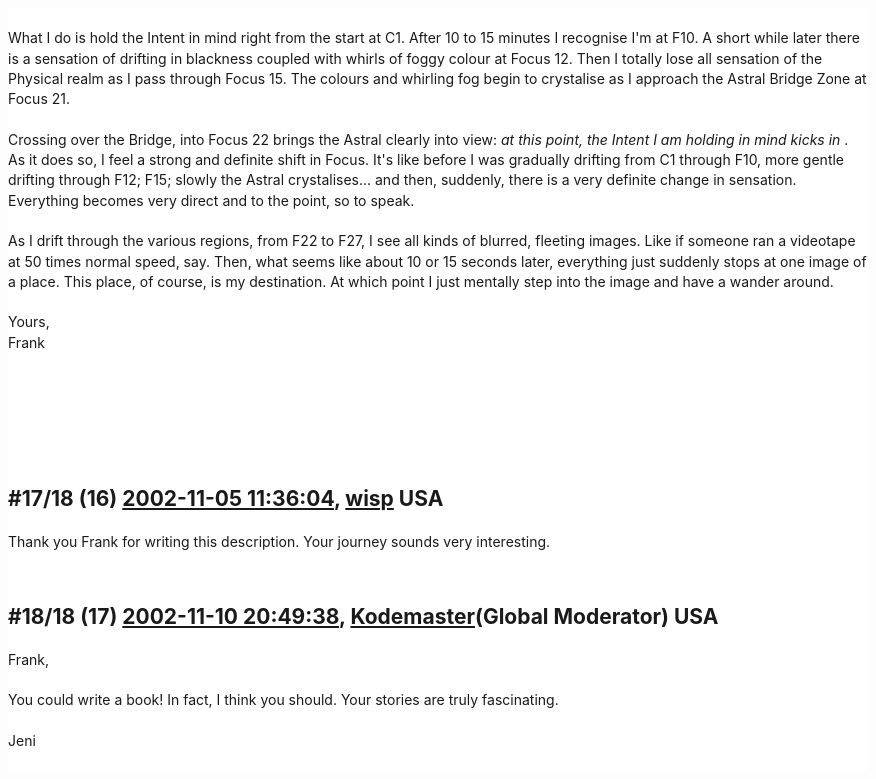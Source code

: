 <br>
What I do is hold the Intent in mind right from the start at C1. After 10 to 15 minutes I recognise I'm at F10. A short while later there is a sensation of drifting in blackness coupled with whirls of foggy colour at Focus 12. Then I totally lose all sensation of the Physical realm as I pass through Focus 15. The colours and whirling fog begin to crystalise as I approach the Astral Bridge Zone at Focus 21.
<br>
<br>
Crossing over the Bridge, into Focus 22 brings the Astral clearly into view:
<i>
 at this point, the Intent I am holding in mind kicks in
</i>
. As it does so, I feel a strong and definite shift in Focus. It's like before I was gradually drifting from C1 through F10, more gentle drifting through F12; F15; slowly the Astral crystalises... and then, suddenly, there is a very definite change in sensation. Everything becomes very direct and to the point, so to speak.
<br>
<br>
As I drift through the various regions, from F22 to F27, I see all kinds of blurred, fleeting images. Like if someone ran a videotape at 50 times normal speed, say. Then, what seems like about 10 or 15 seconds later, everything just suddenly stops at one image of a place. This place, of course, is my destination. At which point I just mentally step into the image and have a wander around.
<br>
<br>
Yours,
<br>
Frank
<br>
<br>
<br>
<br>
<br>
<br>
</section>

## \#17/18 (16) [2002-11-05 11:36:04](https://www.astralpulse.com/forums/index.php?msg=16120), [wisp](https://www.astralpulse.com/forums/profile/?u=1321) USA ##
<section>
Thank you Frank for writing this description. Your journey sounds very interesting.
<br>
<br>
</section>

## \#18/18 (17) [2002-11-10 20:49:38](https://www.astralpulse.com/forums/index.php?msg=16526), [Kodemaster](https://www.astralpulse.com/forums/profile/?u=426)(Global Moderator) USA ##
<section>
Frank,
<br>
<br>
You could write a book! In fact, I think you should. Your stories are truly fascinating.
<br>
<br>
Jeni
<br>
<br>
</section>